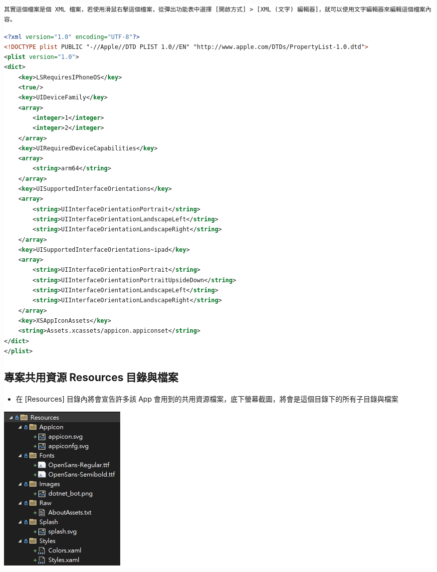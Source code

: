     其實這個檔案是個 XML 檔案，若使用滑鼠右擊這個檔案，從彈出功能表中選擇 [開啟方式] > [XML (文字) 編輯器]，就可以使用文字編輯器來編輯這個檔案內容。
  
```xml
<?xml version="1.0" encoding="UTF-8"?>
<!DOCTYPE plist PUBLIC "-//Apple//DTD PLIST 1.0//EN" "http://www.apple.com/DTDs/PropertyList-1.0.dtd">
<plist version="1.0">
<dict>
	<key>LSRequiresIPhoneOS</key>
	<true/>
	<key>UIDeviceFamily</key>
	<array>
		<integer>1</integer>
		<integer>2</integer>
	</array>
	<key>UIRequiredDeviceCapabilities</key>
	<array>
		<string>arm64</string>
	</array>
	<key>UISupportedInterfaceOrientations</key>
	<array>
		<string>UIInterfaceOrientationPortrait</string>
		<string>UIInterfaceOrientationLandscapeLeft</string>
		<string>UIInterfaceOrientationLandscapeRight</string>
	</array>
	<key>UISupportedInterfaceOrientations~ipad</key>
	<array>
		<string>UIInterfaceOrientationPortrait</string>
		<string>UIInterfaceOrientationPortraitUpsideDown</string>
		<string>UIInterfaceOrientationLandscapeLeft</string>
		<string>UIInterfaceOrientationLandscapeRight</string>
	</array>
	<key>XSAppIconAssets</key>
	<string>Assets.xcassets/appicon.appiconset</string>
</dict>
</plist>
```

## 專案共用資源 Resources 目錄與檔案

* 在 [Resources] 目錄內將會宣告許多該 App 會用到的共用資源檔案，底下螢幕截圖，將會是這個目錄下的所有子目錄與檔案

![](../Images/X2023-9840.png)
